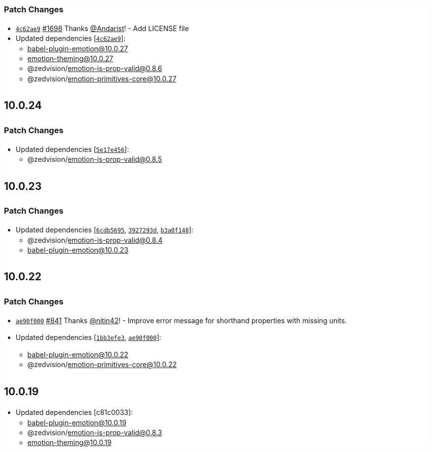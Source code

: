 ### Patch Changes

- [`4c62ae9`](https://github.com/@zedvision/emotion-js/emotion/commit/4c62ae9447959d438928e1a26f76f1487983c968) [#1698](https://github.com/@zedvision/emotion-js/emotion/pull/1698) Thanks [@Andarist](https://github.com/Andarist)! - Add LICENSE file
- Updated dependencies [[`4c62ae9`](https://github.com/@zedvision/emotion-js/emotion/commit/4c62ae9447959d438928e1a26f76f1487983c968)]:
  - babel-plugin-emotion@10.0.27
  - emotion-theming@10.0.27
  - @zedvision/emotion-is-prop-valid@0.8.6
  - @zedvision/emotion-primitives-core@10.0.27

## 10.0.24

### Patch Changes

- Updated dependencies [[`5e17e456`](https://github.com/@zedvision/emotion-js/emotion/commit/5e17e456a66857bb3a3a5b39c9cd8f8dd89301e5)]:
  - @zedvision/emotion-is-prop-valid@0.8.5

## 10.0.23

### Patch Changes

- Updated dependencies [[`6cdb5695`](https://github.com/@zedvision/emotion-js/emotion/commit/6cdb56959bc4b64d7178604f1eb64a058c2e58c2), [`3927293d`](https://github.com/@zedvision/emotion-js/emotion/commit/3927293d0b9d96b4a7c00196e8430728759b1161), [`b3a0f148`](https://github.com/@zedvision/emotion-js/emotion/commit/b3a0f1484f2efcc78b447639ff2e0bc0f29915ae)]:
  - @zedvision/emotion-is-prop-valid@0.8.4
  - babel-plugin-emotion@10.0.23

## 10.0.22

### Patch Changes

- [`ae90f000`](https://github.com/@zedvision/emotion-js/emotion/commit/ae90f00094483ff12d8cbb80d628e30fe6d57d7a) [#841](https://github.com/@zedvision/emotion-js/emotion/pull/841) Thanks [@nitin42](https://github.com/nitin42)! - Improve error message for shorthand properties with missing units.

- Updated dependencies [[`1bb3efe3`](https://github.com/@zedvision/emotion-js/emotion/commit/1bb3efe399ddf0f3332187f3c751fbba9326d02c), [`ae90f000`](https://github.com/@zedvision/emotion-js/emotion/commit/ae90f00094483ff12d8cbb80d628e30fe6d57d7a)]:
  - babel-plugin-emotion@10.0.22
  - @zedvision/emotion-primitives-core@10.0.22

## 10.0.19

- Updated dependencies [c81c0033]:
  - babel-plugin-emotion@10.0.19
  - @zedvision/emotion-is-prop-valid@0.8.3
  - emotion-theming@10.0.19
